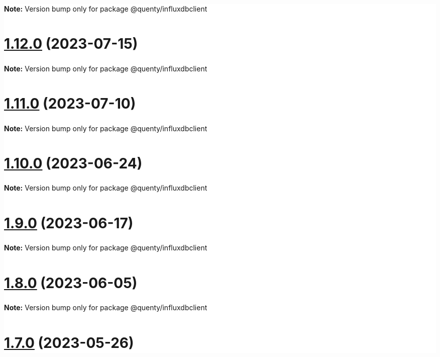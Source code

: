 **Note:** Version bump only for package @quenty/influxdbclient





# [1.12.0](https://github.com/Quenty/NevermoreEngine/compare/@quenty/influxdbclient@1.11.0...@quenty/influxdbclient@1.12.0) (2023-07-15)

**Note:** Version bump only for package @quenty/influxdbclient





# [1.11.0](https://github.com/Quenty/NevermoreEngine/compare/@quenty/influxdbclient@1.10.0...@quenty/influxdbclient@1.11.0) (2023-07-10)

**Note:** Version bump only for package @quenty/influxdbclient





# [1.10.0](https://github.com/Quenty/NevermoreEngine/compare/@quenty/influxdbclient@1.9.0...@quenty/influxdbclient@1.10.0) (2023-06-24)

**Note:** Version bump only for package @quenty/influxdbclient





# [1.9.0](https://github.com/Quenty/NevermoreEngine/compare/@quenty/influxdbclient@1.8.0...@quenty/influxdbclient@1.9.0) (2023-06-17)

**Note:** Version bump only for package @quenty/influxdbclient





# [1.8.0](https://github.com/Quenty/NevermoreEngine/compare/@quenty/influxdbclient@1.7.0...@quenty/influxdbclient@1.8.0) (2023-06-05)

**Note:** Version bump only for package @quenty/influxdbclient





# [1.7.0](https://github.com/Quenty/NevermoreEngine/compare/@quenty/influxdbclient@1.6.0...@quenty/influxdbclient@1.7.0) (2023-05-26)
